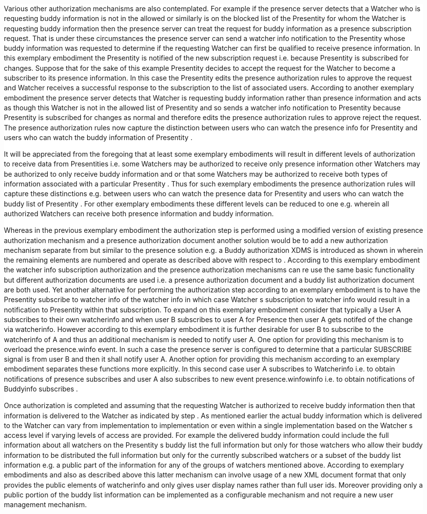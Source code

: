 Various other authorization mechanisms are also contemplated. For example if the presence server detects that a Watcher who is requesting buddy information is not in the allowed or similarly is on the blocked list of the Presentity for whom the Watcher is requesting buddy information then the presence server can treat the request for buddy information as a presence subscription request. That is under these circumstances the presence server can send a watcher info notification to the Presentity whose buddy information was requested to determine if the requesting Watcher can first be qualified to receive presence information. In this exemplary embodiment the Presentity is notified of the new subscription request i.e. because Presentity is subscribed for changes. Suppose that for the sake of this example Presentity decides to accept the request for the Watcher to become a subscriber to its presence information. In this case the Presentity edits the presence authorization rules to approve the request and Watcher receives a successful response to the subscription to the list of associated users. According to another exemplary embodiment the presence server detects that Watcher is requesting buddy information rather than presence information and acts as though this Watcher is not in the allowed list of Presentity and so sends a watcher info notification to Presentity because Presentity is subscribed for changes as normal and therefore edits the presence authorization rules to approve reject the request. The presence authorization rules now capture the distinction between users who can watch the presence info for Presentity and users who can watch the buddy information of Presentity .

It will be appreciated from the foregoing that at least some exemplary embodiments will result in different levels of authorization to receive data from Presentities i.e. some Watchers may be authorized to receive only presence information other Watchers may be authorized to only receive buddy information and or that some Watchers may be authorized to receive both types of information associated with a particular Presentity . Thus for such exemplary embodiments the presence authorization rules will capture these distinctions e.g. between users who can watch the presence data for Presentity and users who can watch the buddy list of Presentity . For other exemplary embodiments these different levels can be reduced to one e.g. wherein all authorized Watchers can receive both presence information and buddy information.

Whereas in the previous exemplary embodiment the authorization step is performed using a modified version of existing presence authorization mechanism and a presence authorization document another solution would be to add a new authorization mechanism separate from but similar to the presence solution e.g. a Buddy authorization XDMS is introduced as shown in wherein the remaining elements are numbered and operate as described above with respect to . According to this exemplary embodiment the watcher info subscription authorization and the presence authorization mechanisms can re use the same basic functionality but different authorization documents are used i.e. a presence authorization document and a buddy list authorization document are both used. Yet another alternative for performing the authorization step according to an exemplary embodiment is to have the Presentity subscribe to watcher info of the watcher info in which case Watcher s subscription to watcher info would result in a notification to Presentity within that subscription. To expand on this exemplary embodiment consider that typically a User A subscribes to their own watcherinfo and when user B subscribes to user A for Presence then user A gets notifed of the change via watcherinfo. However according to this exemplary embodiment it is further desirable for user B to subscribe to the watcherinfo of A and thus an additional mechanism is needed to notify user A. One option for providing this mechanism is to overload the presence.winfo event. In such a case the presence server is configured to determine that a particular SUBSCRIBE signal is from user B and then it shall notify user A. Another option for providing this mechanism according to an exemplary embodiment separates these functions more explicitly. In this second case user A subscribes to Watcherinfo i.e. to obtain notifications of presence subscribes and user A also subscribes to new event presence.winfowinfo i.e. to obtain notifications of Buddyinfo subscribes .

Once authorization is completed and assuming that the requesting Watcher is authorized to receive buddy information then that information is delivered to the Watcher as indicated by step . As mentioned earlier the actual buddy information which is delivered to the Watcher can vary from implementation to implementation or even within a single implementation based on the Watcher s access level if varying levels of access are provided. For example the delivered buddy information could include the full information about all watchers on the Presentity s buddy list the full information but only for those watchers who allow their buddy information to be distributed the full information but only for the currently subscribed watchers or a subset of the buddy list information e.g. a public part of the information for any of the groups of watchers mentioned above. According to exemplary embodiments and also as described above this latter mechanism can involve usage of a new XML document format that only provides the public elements of watcherinfo and only gives user display names rather than full user ids. Moreover providing only a public portion of the buddy list information can be implemented as a configurable mechanism and not require a new user management mechanism.
